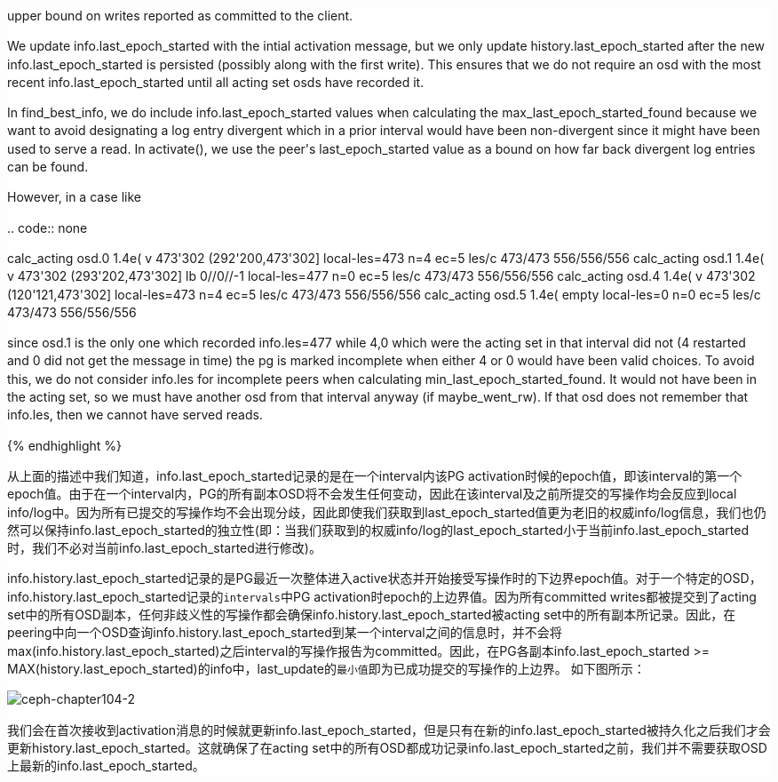 upper bound on writes reported as committed to the client.

We update info.last_epoch_started with the intial activation message,
but we only update history.last_epoch_started after the new
info.last_epoch_started is persisted (possibly along with the first
write).  This ensures that we do not require an osd with the most
recent info.last_epoch_started until all acting set osds have recorded
it.

In find_best_info, we do include info.last_epoch_started values when
calculating the max_last_epoch_started_found because we want to avoid
designating a log entry divergent which in a prior interval would have
been non-divergent since it might have been used to serve a read.  In
activate(), we use the peer's last_epoch_started value as a bound on
how far back divergent log entries can be found.

However, in a case like

.. code:: none

  calc_acting osd.0 1.4e( v 473'302 (292'200,473'302] local-les=473 n=4 ec=5 les/c 473/473 556/556/556
  calc_acting osd.1 1.4e( v 473'302 (293'202,473'302] lb 0//0//-1 local-les=477 n=0 ec=5 les/c 473/473 556/556/556
  calc_acting osd.4 1.4e( v 473'302 (120'121,473'302] local-les=473 n=4 ec=5 les/c 473/473 556/556/556
  calc_acting osd.5 1.4e( empty local-les=0 n=0 ec=5 les/c 473/473 556/556/556

since osd.1 is the only one which recorded info.les=477 while 4,0
which were the acting set in that interval did not (4 restarted and 0
did not get the message in time) the pg is marked incomplete when
either 4 or 0 would have been valid choices.  To avoid this, we do not
consider info.les for incomplete peers when calculating
min_last_epoch_started_found.  It would not have been in the acting
set, so we must have another osd from that interval anyway (if
maybe_went_rw).  If that osd does not remember that info.les, then we
cannot have served reads.

{% endhighlight %}

从上面的描述中我们知道，info.last_epoch_started记录的是在一个interval内该PG activation时候的epoch值，即该interval的第一个epoch值。由于在一个interval内，PG的所有副本OSD将不会发生任何变动，因此在该interval及之前所提交的写操作均会反应到local info/log中。因为所有已提交的写操作均不会出现分歧，因此即使我们获取到last_epoch_started值更为老旧的权威info/log信息，我们也仍然可以保持info.last_epoch_started的独立性(即：当我们获取到的权威info/log的last_epoch_started小于当前info.last_epoch_started时，我们不必对当前info.last_epoch_started进行修改)。

info.history.last_epoch_started记录的是PG最近一次整体进入active状态并开始接受写操作时的下边界epoch值。对于一个特定的OSD，info.history.last_epoch_started记录的```intervals```中PG activation时epoch的上边界值。因为所有committed writes都被提交到了acting set中的所有OSD副本，任何非歧义性的写操作都会确保info.history.last_epoch_started被acting set中的所有副本所记录。因此，在peering中向一个OSD查询info.history.last_epoch_started到某一个interval之间的信息时，并不会将max(info.history.last_epoch_started)之后interval的写操作报告为committed。因此，在PG各副本info.last_epoch_started >= MAX(history.last_epoch_started)的info中，last_update的```最小值```即为已成功提交的写操作的上边界。 如下图所示：


![ceph-chapter104-2](https://ivanzz1001.github.io/records/assets/img/ceph/sca/ceph_chapter104_2.jpg)

我们会在首次接收到activation消息的时候就更新info.last_epoch_started，但是只有在新的info.last_epoch_started被持久化之后我们才会更新history.last_epoch_started。这就确保了在acting set中的所有OSD都成功记录info.last_epoch_started之前，我们并不需要获取OSD上最新的info.last_epoch_started。
